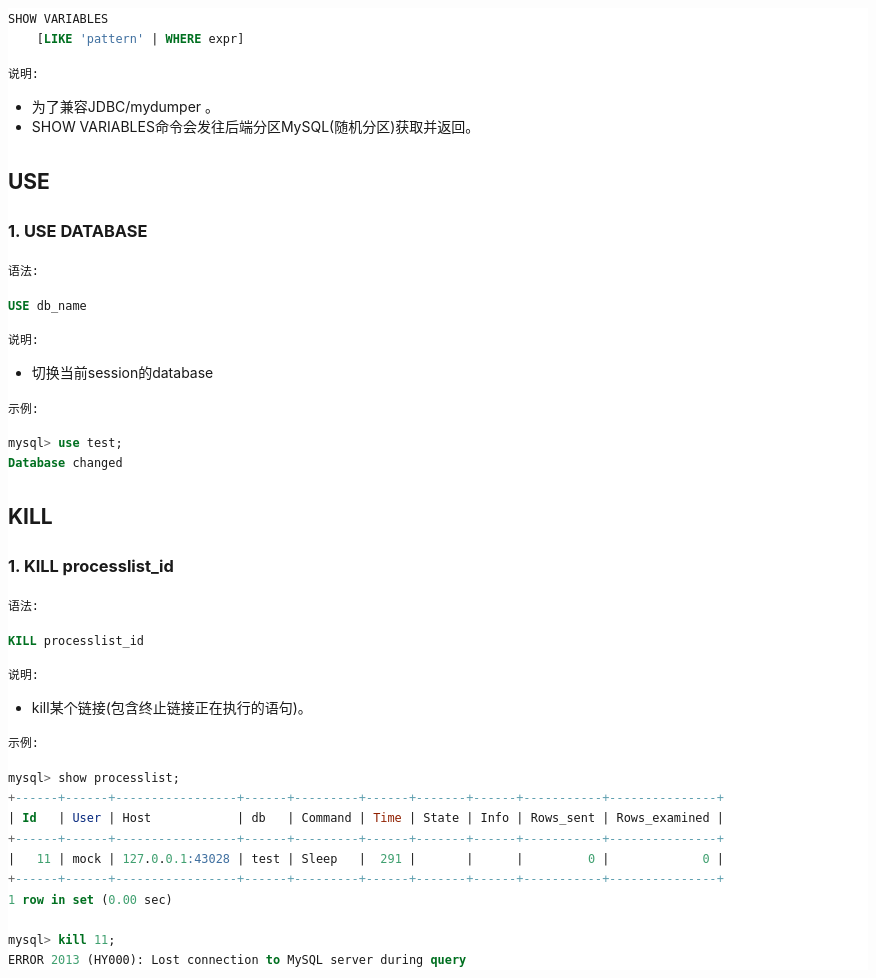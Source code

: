 ```sql
SHOW VARIABLES
    [LIKE 'pattern' | WHERE expr]
```

`说明:`

* 为了兼容JDBC/mydumper 。
* SHOW VARIABLES命令会发往后端分区MySQL(随机分区)获取并返回。

## USE

### 1. USE DATABASE

`语法:`

```sql
USE db_name
```

`说明:`

* 切换当前session的database

`示例:`

```sql
mysql> use test;
Database changed
```

## KILL

### 1. KILL processlist_id

`语法:`

```sql
KILL processlist_id
```

`说明:`

* kill某个链接(包含终止链接正在执行的语句)。

`示例:`

```sql
mysql> show processlist;
+------+------+-----------------+------+---------+------+-------+------+-----------+---------------+
| Id   | User | Host            | db   | Command | Time | State | Info | Rows_sent | Rows_examined |
+------+------+-----------------+------+---------+------+-------+------+-----------+---------------+
|   11 | mock | 127.0.0.1:43028 | test | Sleep   |  291 |       |      |         0 |             0 |
+------+------+-----------------+------+---------+------+-------+------+-----------+---------------+
1 row in set (0.00 sec)

mysql> kill 11;
ERROR 2013 (HY000): Lost connection to MySQL server during query
```
